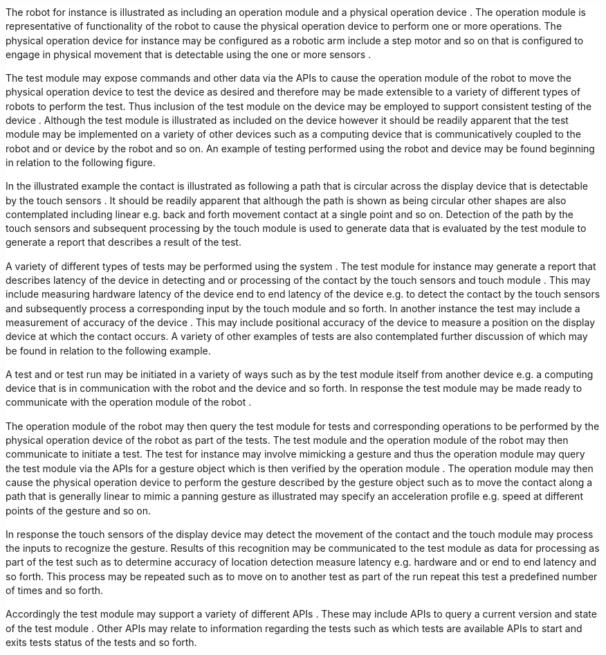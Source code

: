 The robot for instance is illustrated as including an operation module and a physical operation device . The operation module is representative of functionality of the robot to cause the physical operation device to perform one or more operations. The physical operation device for instance may be configured as a robotic arm include a step motor and so on that is configured to engage in physical movement that is detectable using the one or more sensors .

The test module may expose commands and other data via the APIs to cause the operation module of the robot to move the physical operation device to test the device as desired and therefore may be made extensible to a variety of different types of robots to perform the test. Thus inclusion of the test module on the device may be employed to support consistent testing of the device . Although the test module is illustrated as included on the device however it should be readily apparent that the test module may be implemented on a variety of other devices such as a computing device that is communicatively coupled to the robot and or device by the robot and so on. An example of testing performed using the robot and device may be found beginning in relation to the following figure.

In the illustrated example the contact is illustrated as following a path that is circular across the display device that is detectable by the touch sensors . It should be readily apparent that although the path is shown as being circular other shapes are also contemplated including linear e.g. back and forth movement contact at a single point and so on. Detection of the path by the touch sensors and subsequent processing by the touch module is used to generate data that is evaluated by the test module to generate a report that describes a result of the test.

A variety of different types of tests may be performed using the system . The test module for instance may generate a report that describes latency of the device in detecting and or processing of the contact by the touch sensors and touch module . This may include measuring hardware latency of the device end to end latency of the device e.g. to detect the contact by the touch sensors and subsequently process a corresponding input by the touch module and so forth. In another instance the test may include a measurement of accuracy of the device . This may include positional accuracy of the device to measure a position on the display device at which the contact occurs. A variety of other examples of tests are also contemplated further discussion of which may be found in relation to the following example.

A test and or test run may be initiated in a variety of ways such as by the test module itself from another device e.g. a computing device that is in communication with the robot and the device and so forth. In response the test module may be made ready to communicate with the operation module of the robot .

The operation module of the robot may then query the test module for tests and corresponding operations to be performed by the physical operation device of the robot as part of the tests. The test module and the operation module of the robot may then communicate to initiate a test. The test for instance may involve mimicking a gesture and thus the operation module may query the test module via the APIs for a gesture object which is then verified by the operation module . The operation module may then cause the physical operation device to perform the gesture described by the gesture object such as to move the contact along a path that is generally linear to mimic a panning gesture as illustrated may specify an acceleration profile e.g. speed at different points of the gesture and so on.

In response the touch sensors of the display device may detect the movement of the contact and the touch module may process the inputs to recognize the gesture. Results of this recognition may be communicated to the test module as data for processing as part of the test such as to determine accuracy of location detection measure latency e.g. hardware and or end to end latency and so forth. This process may be repeated such as to move on to another test as part of the run repeat this test a predefined number of times and so forth.

Accordingly the test module may support a variety of different APIs . These may include APIs to query a current version and state of the test module . Other APIs may relate to information regarding the tests such as which tests are available APIs to start and exits tests status of the tests and so forth.
